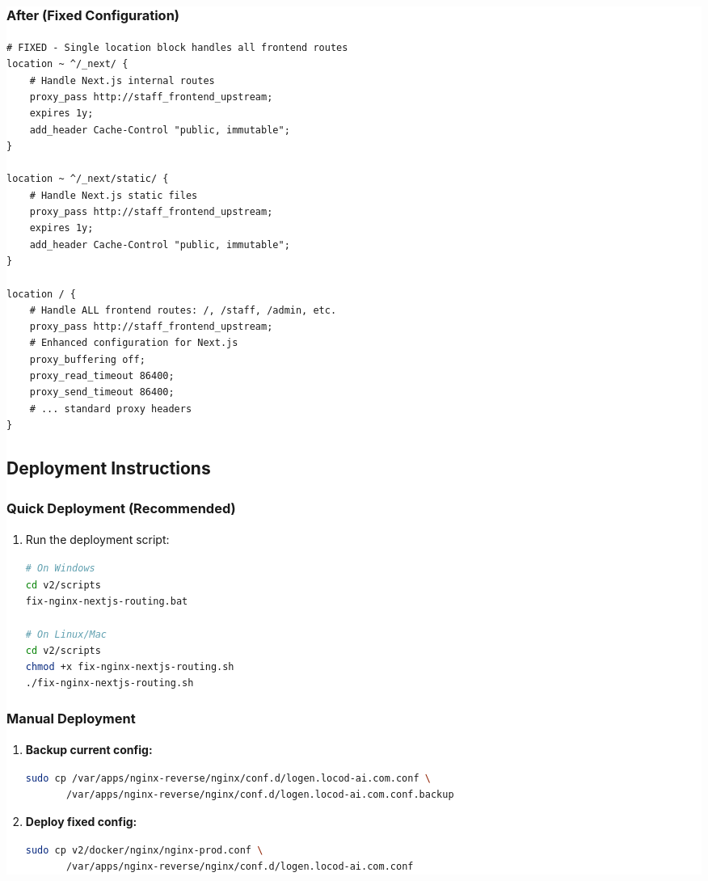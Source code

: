 ### After (Fixed Configuration)
```nginx
# FIXED - Single location block handles all frontend routes
location ~ ^/_next/ {
    # Handle Next.js internal routes
    proxy_pass http://staff_frontend_upstream;
    expires 1y;
    add_header Cache-Control "public, immutable";
}

location ~ ^/_next/static/ {
    # Handle Next.js static files
    proxy_pass http://staff_frontend_upstream;
    expires 1y;
    add_header Cache-Control "public, immutable";
}

location / {
    # Handle ALL frontend routes: /, /staff, /admin, etc.
    proxy_pass http://staff_frontend_upstream;
    # Enhanced configuration for Next.js
    proxy_buffering off;
    proxy_read_timeout 86400;
    proxy_send_timeout 86400;
    # ... standard proxy headers
}
```

## Deployment Instructions

### Quick Deployment (Recommended)
1. Run the deployment script:
   ```bash
   # On Windows
   cd v2/scripts
   fix-nginx-nextjs-routing.bat
   
   # On Linux/Mac
   cd v2/scripts
   chmod +x fix-nginx-nextjs-routing.sh
   ./fix-nginx-nextjs-routing.sh
   ```

### Manual Deployment
1. **Backup current config:**
   ```bash
   sudo cp /var/apps/nginx-reverse/nginx/conf.d/logen.locod-ai.com.conf \
          /var/apps/nginx-reverse/nginx/conf.d/logen.locod-ai.com.conf.backup
   ```

2. **Deploy fixed config:**
   ```bash
   sudo cp v2/docker/nginx/nginx-prod.conf \
          /var/apps/nginx-reverse/nginx/conf.d/logen.locod-ai.com.conf
   ```
